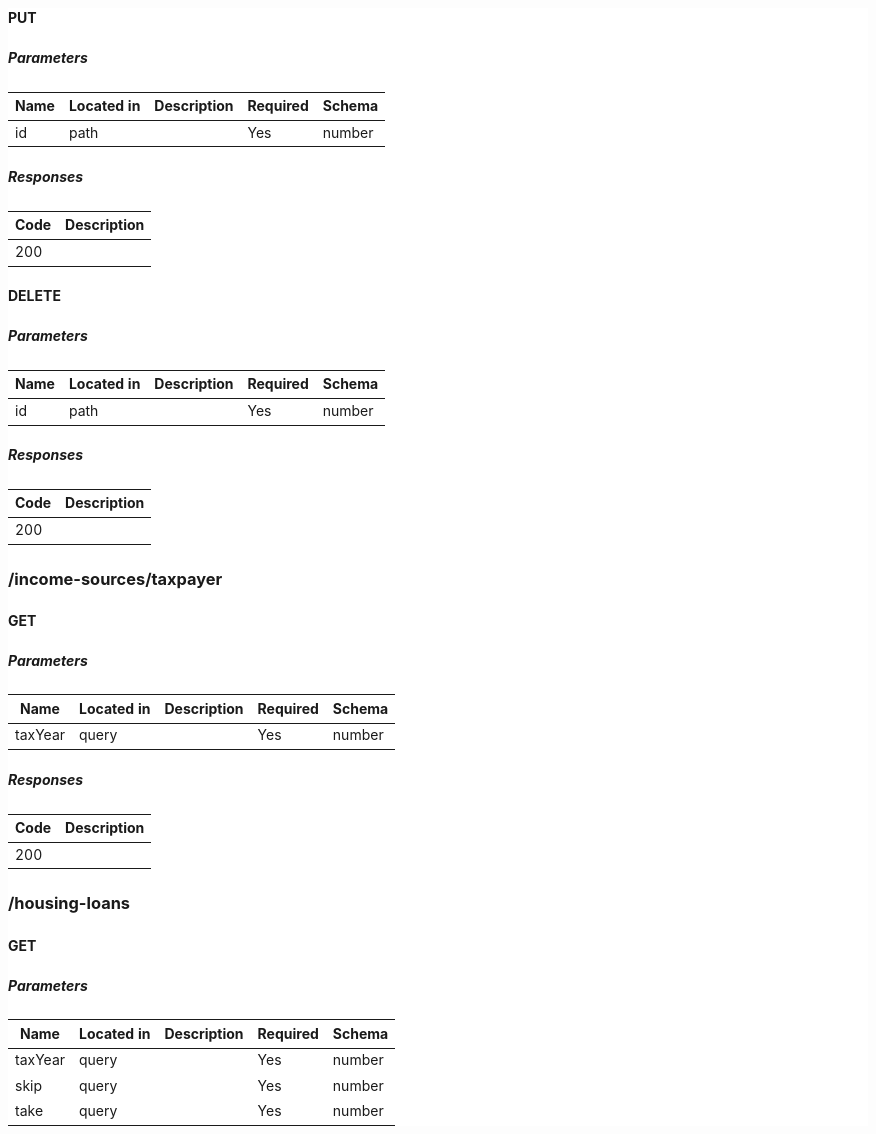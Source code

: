 #### PUT

##### Parameters

| Name | Located in | Description | Required | Schema |
| ---- | ---------- | ----------- | -------- | ------ |
| id   | path       |             | Yes      | number |

##### Responses

| Code | Description |
| ---- | ----------- |
| 200  |             |

#### DELETE

##### Parameters

| Name | Located in | Description | Required | Schema |
| ---- | ---------- | ----------- | -------- | ------ |
| id   | path       |             | Yes      | number |

##### Responses

| Code | Description |
| ---- | ----------- |
| 200  |             |

### /income-sources/taxpayer

#### GET

##### Parameters

| Name    | Located in | Description | Required | Schema |
| ------- | ---------- | ----------- | -------- | ------ |
| taxYear | query      |             | Yes      | number |

##### Responses

| Code | Description |
| ---- | ----------- |
| 200  |             |

### /housing-loans

#### GET

##### Parameters

| Name    | Located in | Description | Required | Schema |
| ------- | ---------- | ----------- | -------- | ------ |
| taxYear | query      |             | Yes      | number |
| skip    | query      |             | Yes      | number |
| take    | query      |             | Yes      | number |
